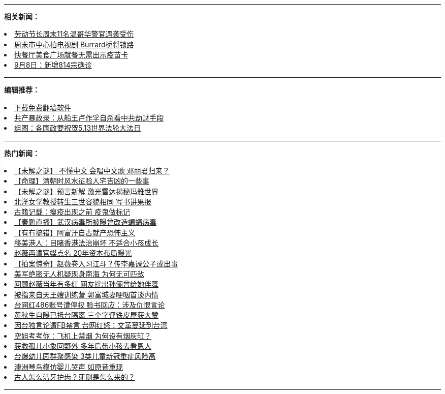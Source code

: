 <hr>


<strong>相关新闻：</strong>
<li><a href="https://github.com/cdbkmw3667/djy/blob/master/gb/21/9/9/n13221130.md#1">劳动节长周末11名温哥华警官遇袭受伤</a></li>
<li><a href="https://github.com/cdbkmw3667/djy/blob/master/gb/21/9/9/n13220674.md#1">周末市中心拍电视剧  Burrard桥将锁路</a></li>
<li><a href="https://github.com/cdbkmw3667/djy/blob/master/gb/21/9/9/n13220614.md#1">快餐厅美食广场就餐无需出示疫苗卡</a></li>
<li><a href="https://github.com/cdbkmw3667/djy/blob/master/gb/21/9/9/n13220595.md#1">9月8日：新增814宗确诊</a></li>
<hr>


<strong>编辑推荐：</strong>
<li><a href="https://github.com/upjkzu3674/www/blob/master/README.md?dfh#1" target="_blank">下载免费翻墙软件</a></li><li><a href="https://github.com/tsiac2612/djy/blob/master/gb/18/6/1/n10446785.md#1" target="_blank">共产暴政录：从船王卢作孚自杀看中共劫财手段</a></li><li><a href="https://github.com/tsiac2612/djy/blob/master/gb/19/5/8/n11242901.md#1" target="_blank">组图：各国政要祝贺5.13世界法轮大法日</a></li>
<hr>

<strong>热门新闻：</strong>
<li><a href="https://github.com/pxeqnh3506/djy/blob/master/gb/21/9/2/n13205792.md#1">【未解之谜】 不懂中文 会唱中文歌 邓丽君归来？</a></li>
<li><a href="https://github.com/pxeqnh3506/djy/blob/master/gb/21/7/23/n13108846.md#1">【命理】清朝时风水征验人宅吉凶的一些事</a></li>
<li><a href="https://github.com/pxeqnh3506/djy/blob/master/gb/21/9/3/n13208894.md#1">【未解之谜】预言新解 激光雷达揭秘玛雅世界</a></li>
<li><a href="https://github.com/pxeqnh3506/djy/blob/master/gb/21/9/3/n13208933.md#1">北洋女学教授转生三世容貌相同 写书讲果报</a></li>
<li><a href="https://github.com/pxeqnh3506/djy/blob/master/gb/21/8/26/n13188418.md#1">古籍记载：瘟疫出现之前 疫鬼做标记</a></li>
<li><a href="https://github.com/pxeqnh3506/djy/blob/master/gb/21/9/8/n13220351.md#1">【秦鹏直播】武汉病毒所被曝曾改造蝙蝠病毒</a></li>
<li><a href="https://github.com/pxeqnh3506/djy/blob/master/gb/21/9/8/n13220267.md#1">【有冇搞错】阿富汗自古就产恐怖主义</a></li>
<li><a href="https://github.com/pxeqnh3506/djy/blob/master/gb/21/9/9/n13220621.md#1">移美港人：目睹香港法治崩坏 不适合小孩成长</a></li>
<li><a href="https://github.com/pxeqnh3506/djy/blob/master/gb/21/9/7/n13216420.md#1">赵薇再遭官媒点名 20年资本布局曝光</a></li>
<li><a href="https://github.com/pxeqnh3506/djy/blob/master/gb/21/9/7/n13217017.md#1">【拍案惊奇】赵薇卷入习江斗？传李嘉诚公子或出事</a></li>
<li><a href="https://github.com/pxeqnh3506/djy/blob/master/gb/21/9/7/n13217379.md#1">美军绝密无人机疑现身南海 为何无可匹敌</a></li>
<li><a href="https://github.com/pxeqnh3506/djy/blob/master/gb/21/9/7/n13217860.md#1">回顾赵薇当年有多红 网友挖出孙俪曾给她伴舞</a></li>
<li><a href="https://github.com/pxeqnh3506/djy/blob/master/gb/21/9/8/n13218036.md#1">被指来自天王嫂训练营 郭富城妻哽咽首谈内情</a></li>
<li><a href="https://github.com/pxeqnh3506/djy/blob/master/gb/21/9/8/n13219236.md#1">台网红486账号遭停权 脸书回应：涉及仇恨言论</a></li>
<li><a href="https://github.com/pxeqnh3506/djy/blob/master/gb/21/9/8/n13220155.md#1">黄秋生自曝已抵台隔离 三个字评铁皮屋获大赞</a></li>
<li><a href="https://github.com/pxeqnh3506/djy/blob/master/gb/21/9/7/n13215985.md#1">因台独言论遭FB禁言 台网红怒：文革蔓延到台湾</a></li>
<li><a href="https://github.com/pxeqnh3506/djy/blob/master/gb/21/9/7/n13216262.md#1">空姐考考你：飞机上禁烟 为何设有烟灰缸？</a></li>
<li><a href="https://github.com/pxeqnh3506/djy/blob/master/gb/21/9/8/n13218742.md#1">获救孤儿小象回野外 多年后带小孩去看恩人</a></li>
<li><a href="https://github.com/pxeqnh3506/djy/blob/master/gb/21/9/7/n13217337.md#1">台爆幼儿园群聚感染 3类儿童新冠重症风险高</a></li>
<li><a href="https://github.com/pxeqnh3506/djy/blob/master/gb/21/9/7/n13216037.md#1">澳洲琴鸟模仿婴儿哭声 如原音重现</a></li>
<li><a href="https://github.com/pxeqnh3506/djy/blob/master/gb/21/9/4/n13210459.md#1">古人怎么洁牙护齿？牙刷是怎么来的？</a></li>
<hr>